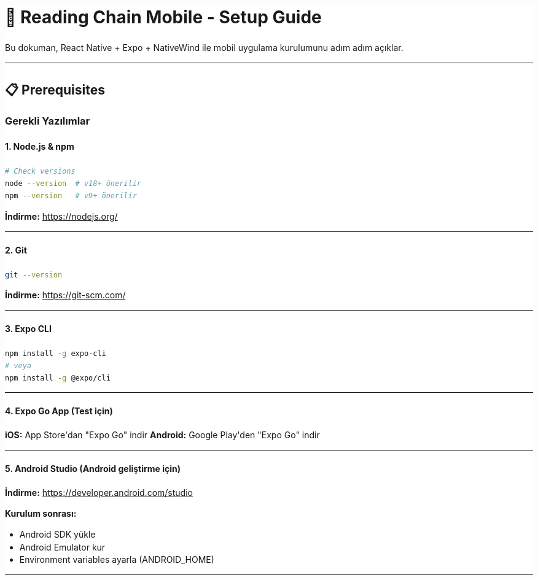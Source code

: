 # 🚀 Reading Chain Mobile - Setup Guide

Bu dokuman, React Native + Expo + NativeWind ile mobil uygulama kurulumunu adım adım açıklar.

---

## 📋 Prerequisites

### Gerekli Yazılımlar

#### 1. Node.js & npm
```bash
# Check versions
node --version  # v18+ önerilir
npm --version   # v9+ önerilir
```

**İndirme:** https://nodejs.org/

---

#### 2. Git
```bash
git --version
```

**İndirme:** https://git-scm.com/

---

#### 3. Expo CLI
```bash
npm install -g expo-cli
# veya
npm install -g @expo/cli
```

---

#### 4. Expo Go App (Test için)
**iOS:** App Store'dan "Expo Go" indir
**Android:** Google Play'den "Expo Go" indir

---

#### 5. Android Studio (Android geliştirme için)
**İndirme:** https://developer.android.com/studio

**Kurulum sonrası:**
- Android SDK yükle
- Android Emulator kur
- Environment variables ayarla (ANDROID_HOME)

---
